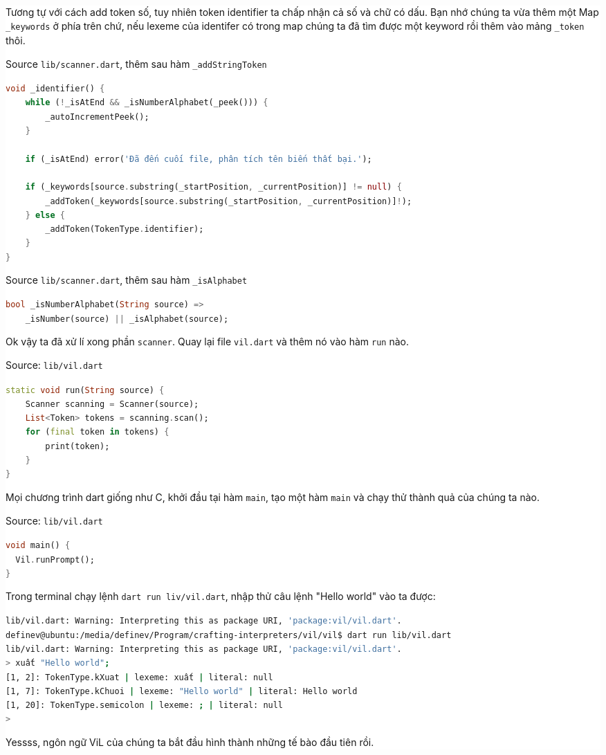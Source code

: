 Tương tự với cách add token số, tuy nhiên token identifier ta chấp nhận cả số và chữ có dấu.
Bạn nhớ chúng ta vừa thêm một Map `_keywords` ở phía trên chứ, nếu lexeme của identifer có trong map chúng ta đã tìm được một keyword rồi thêm vào mảng `_token` thôi.

Source `lib/scanner.dart`, thêm sau hàm `_addStringToken`
```dart
void _identifier() {
    while (!_isAtEnd && _isNumberAlphabet(_peek())) {
        _autoIncrementPeek();
    }

    if (_isAtEnd) error('Đã đến cuối file, phân tích tên biến thất bại.');

    if (_keywords[source.substring(_startPosition, _currentPosition)] != null) {
        _addToken(_keywords[source.substring(_startPosition, _currentPosition)]!);
    } else {
        _addToken(TokenType.identifier);
    }
}
```

Source `lib/scanner.dart`, thêm sau hàm `_isAlphabet`
```dart
bool _isNumberAlphabet(String source) =>
    _isNumber(source) || _isAlphabet(source);
```

Ok vậy ta đã xử lí xong phần `scanner`. Quay lại file `vil.dart` và thêm nó vào hàm `run` nào.

Source: `lib/vil.dart`
```dart
static void run(String source) {
    Scanner scanning = Scanner(source);
    List<Token> tokens = scanning.scan();
    for (final token in tokens) {
        print(token);
    }
}
```

Mọi chương trình dart giống như C, khởi đầu tại hàm `main`, tạo một hàm `main` và chạy thử thành quả của chúng ta nào.

Source: `lib/vil.dart`
```dart
void main() {
  Vil.runPrompt();
}
```

Trong terminal chạy lệnh `dart run liv/vil.dart`, nhập thử câu lệnh "Hello world" vào ta được:
```bash
lib/vil.dart: Warning: Interpreting this as package URI, 'package:vil/vil.dart'.
definev@ubuntu:/media/definev/Program/crafting-interpreters/vil/vil$ dart run lib/vil.dart
lib/vil.dart: Warning: Interpreting this as package URI, 'package:vil/vil.dart'.
> xuất "Hello world";
[1, 2]: TokenType.kXuat | lexeme: xuất | literal: null
[1, 7]: TokenType.kChuoi | lexeme: "Hello world" | literal: Hello world
[1, 20]: TokenType.semicolon | lexeme: ; | literal: null
> 
```

Yessss, ngôn ngữ ViL của chúng ta bắt đầu hình thành những tế bào đầu tiên rồi.